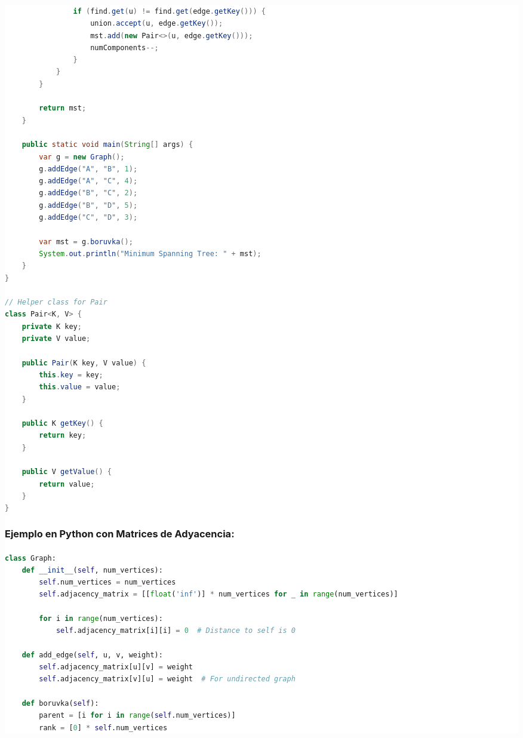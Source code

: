 ```java
                if (find.get(u) != find.get(edge.getKey())) {
                    union.accept(u, edge.getKey());
                    mst.add(new Pair<>(u, edge.getKey()));
                    numComponents--;
                }
            }
        }

        return mst;
    }

    public static void main(String[] args) {
        var g = new Graph();
        g.addEdge("A", "B", 1);
        g.addEdge("A", "C", 4);
        g.addEdge("B", "C", 2);
        g.addEdge("B", "D", 5);
        g.addEdge("C", "D", 3);

        var mst = g.boruvka();
        System.out.println("Minimum Spanning Tree: " + mst);
    }
}

// Helper class for Pair
class Pair<K, V> {
    private K key;
    private V value;

    public Pair(K key, V value) {
        this.key = key;
        this.value = value;
    }

    public K getKey() {
        return key;
    }

    public V getValue() {
        return value;
    }
}
```

### **Ejemplo en Python con Matrices de Adyacencia**:

```python
class Graph:
    def __init__(self, num_vertices):
        self.num_vertices = num_vertices
        self.adjacency_matrix = [[float('inf')] * num_vertices for _ in range(num_vertices)]

        for i in range(num_vertices):
            self.adjacency_matrix[i][i] = 0  # Distance to self is 0

    def add_edge(self, u, v, weight):
        self.adjacency_matrix[u][v] = weight
        self.adjacency_matrix[v][u] = weight  # For undirected graph

    def boruvka(self):
        parent = [i for i in range(self.num_vertices)]
        rank = [0] * self.num_vertices

```